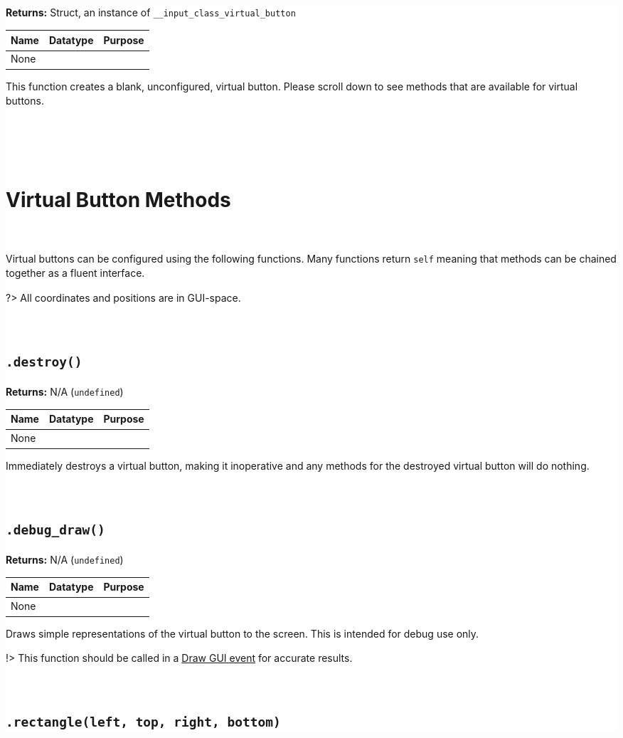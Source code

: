**Returns:** Struct, an instance of `__input_class_virtual_button`

|Name|Datatype|Purpose|
|----|--------|-------|
|None|        |       |

This function creates a blank, unconfigured, virtual button. Please scroll down to see methods that are available for virtual buttons.

&nbsp;

&nbsp;

# Virtual Button Methods

&nbsp;

Virtual buttons can be configured using the following functions. Many functions return `self` meaning that methods can be chained together as a fluent interface.

?> All coordinates and positions are in GUI-space.

&nbsp;

## `.destroy()`

**Returns:** N/A (`undefined`)

|Name|Datatype|Purpose|
|----|--------|-------|
|None|        |       |

Immediately destroys a virtual button, making it inoperative and any methods for the destroyed virtual button will do nothing.

&nbsp;

## `.debug_draw()`

**Returns:** N/A (`undefined`)

|Name|Datatype|Purpose|
|----|--------|-------|
|None|        |       |

Draws simple representations of the virtual button to the screen. This is intended for debug use only.

!> This function should be called in a [Draw GUI event](https://manual.yoyogames.com/The_Asset_Editors/Object_Properties/Draw_Events.htm) for accurate results.

&nbsp;

## `.rectangle(left, top, right, bottom)`
